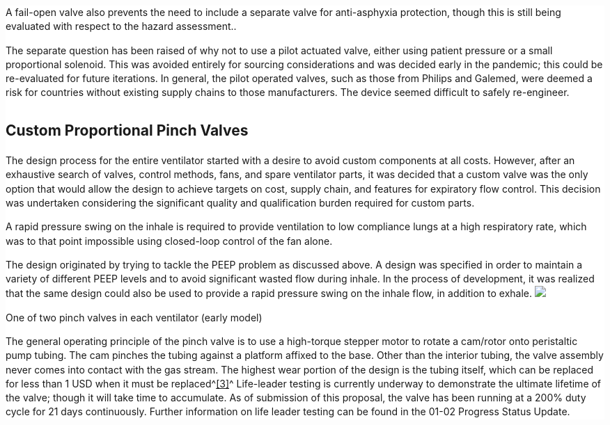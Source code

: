 A fail-open valve also
prevents the need to include a separate valve for anti-asphyxia
protection, though this is still being evaluated with respect to the
hazard assessment..

The separate question has been raised of why not to use a pilot actuated
valve, either using patient pressure or a small proportional solenoid.
This was avoided entirely for sourcing considerations and was decided
early in the pandemic; this could be re-evaluated for future iterations.
In general, the pilot operated valves, such as those from Philips and
Galemed, were deemed a risk for countries without existing supply chains
to those manufacturers. The device seemed difficult to safely
re-engineer.

Custom Proportional Pinch Valves
--------------------------------

The design process for the entire ventilator started with a desire to
avoid custom components at all costs. However, after an exhaustive
search of valves, control methods, fans, and spare ventilator parts, it
was decided that a custom valve was the only option that would allow the
design to achieve targets on cost, supply chain, and features for
expiratory flow control. This decision was undertaken considering the
significant quality and qualification burden required for custom parts.

A rapid pressure swing on the inhale is required to provide ventilation
to low compliance lungs at a high respiratory rate, which was to that
point impossible using closed-loop control of the fan
alone.

The design originated by trying to tackle the PEEP problem as discussed
above. A design was specified in order to maintain a variety of
different PEEP levels and to avoid significant wasted flow during
inhale. In the process of development, it was realized that the same
design could also be used to provide a rapid pressure swing on the
inhale flow, in addition to exhale.
![](images/image13.png)

One of two pinch valves in each ventilator (early model)

The general operating principle of the pinch valve is to use a
high-torque stepper motor to rotate a cam/rotor onto peristaltic pump
tubing. The cam pinches the tubing against a platform affixed to the
base. Other than the interior tubing, the valve assembly never comes
into contact with the gas stream. The highest wear portion of the design
is the tubing itself, which can be replaced for less than 1 USD when it
must be
replaced^[[3]](#ftnt3)^ Life-leader
testing is currently underway to demonstrate the ultimate lifetime of
the valve; though it will take time to accumulate. As of submission of
this proposal, the valve has been running at a 200% duty cycle for 21
days continuously. Further information on life leader testing can be
found in the 01-02 Progress Status Update.
